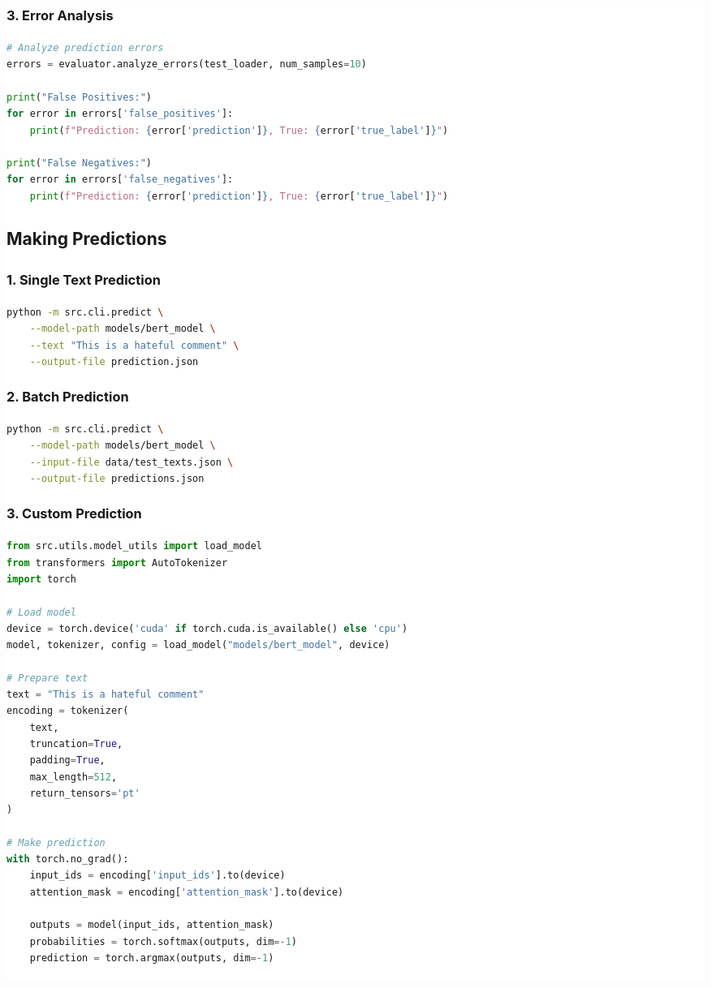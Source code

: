 ### 3. Error Analysis

```python
# Analyze prediction errors
errors = evaluator.analyze_errors(test_loader, num_samples=10)

print("False Positives:")
for error in errors['false_positives']:
    print(f"Prediction: {error['prediction']}, True: {error['true_label']}")

print("False Negatives:")
for error in errors['false_negatives']:
    print(f"Prediction: {error['prediction']}, True: {error['true_label']}")
```

## Making Predictions

### 1. Single Text Prediction

```bash
python -m src.cli.predict \
    --model-path models/bert_model \
    --text "This is a hateful comment" \
    --output-file prediction.json
```

### 2. Batch Prediction

```bash
python -m src.cli.predict \
    --model-path models/bert_model \
    --input-file data/test_texts.json \
    --output-file predictions.json
```

### 3. Custom Prediction

```python
from src.utils.model_utils import load_model
from transformers import AutoTokenizer
import torch

# Load model
device = torch.device('cuda' if torch.cuda.is_available() else 'cpu')
model, tokenizer, config = load_model("models/bert_model", device)

# Prepare text
text = "This is a hateful comment"
encoding = tokenizer(
    text,
    truncation=True,
    padding=True,
    max_length=512,
    return_tensors='pt'
)

# Make prediction
with torch.no_grad():
    input_ids = encoding['input_ids'].to(device)
    attention_mask = encoding['attention_mask'].to(device)
    
    outputs = model(input_ids, attention_mask)
    probabilities = torch.softmax(outputs, dim=-1)
    prediction = torch.argmax(outputs, dim=-1)
    
```